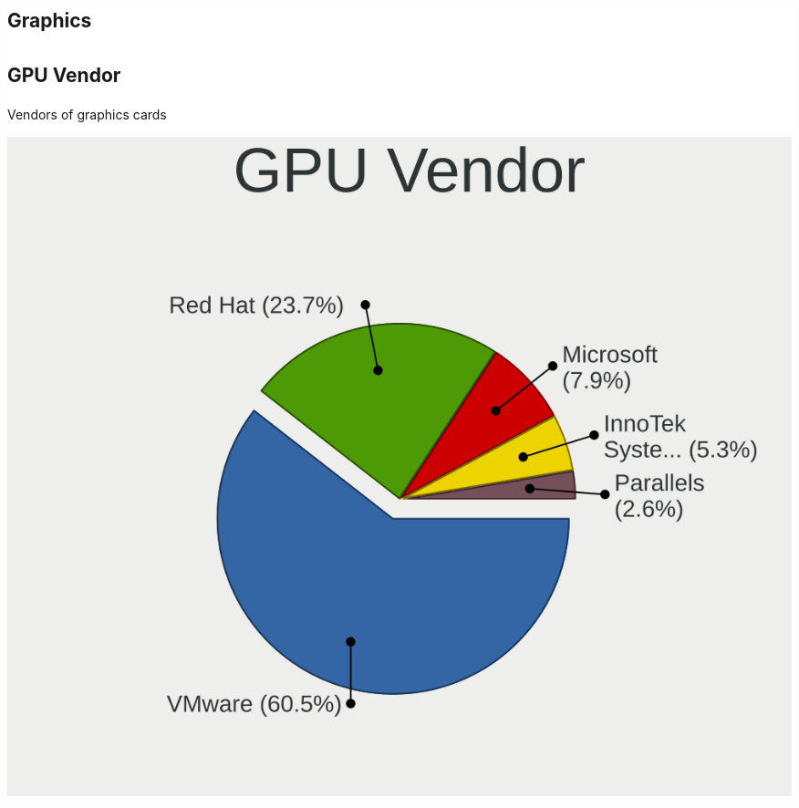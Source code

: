 Graphics
--------

GPU Vendor
----------

Vendors of graphics cards

![GPU Vendor](./images/pie_chart_bsd/gpu_vendor.svg)
